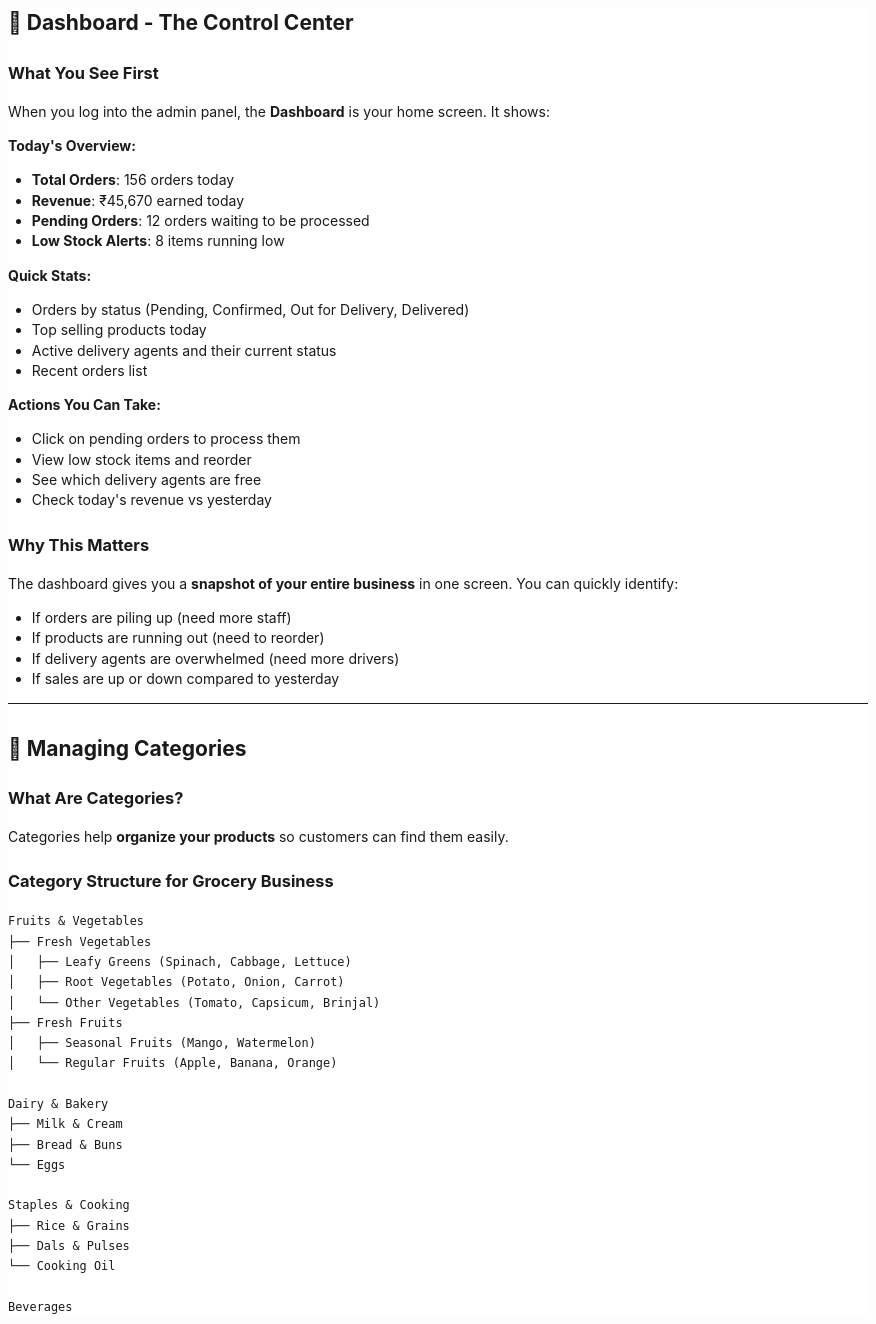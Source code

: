 
## 🎯 Dashboard - The Control Center

### What You See First

When you log into the admin panel, the **Dashboard** is your home screen. It shows:

**Today's Overview:**
- **Total Orders**: 156 orders today
- **Revenue**: ₹45,670 earned today
- **Pending Orders**: 12 orders waiting to be processed
- **Low Stock Alerts**: 8 items running low

**Quick Stats:**
- Orders by status (Pending, Confirmed, Out for Delivery, Delivered)
- Top selling products today
- Active delivery agents and their current status
- Recent orders list

**Actions You Can Take:**
- Click on pending orders to process them
- View low stock items and reorder
- See which delivery agents are free
- Check today's revenue vs yesterday

### Why This Matters

The dashboard gives you a **snapshot of your entire business** in one screen. You can quickly identify:
- If orders are piling up (need more staff)
- If products are running out (need to reorder)
- If delivery agents are overwhelmed (need more drivers)
- If sales are up or down compared to yesterday

---

## 📂 Managing Categories

### What Are Categories?

Categories help **organize your products** so customers can find them easily.

### Category Structure for Grocery Business

```
Fruits & Vegetables
├── Fresh Vegetables
│   ├── Leafy Greens (Spinach, Cabbage, Lettuce)
│   ├── Root Vegetables (Potato, Onion, Carrot)
│   └── Other Vegetables (Tomato, Capsicum, Brinjal)
├── Fresh Fruits
│   ├── Seasonal Fruits (Mango, Watermelon)
│   └── Regular Fruits (Apple, Banana, Orange)

Dairy & Bakery
├── Milk & Cream
├── Bread & Buns
└── Eggs

Staples & Cooking
├── Rice & Grains
├── Dals & Pulses
└── Cooking Oil

Beverages
```